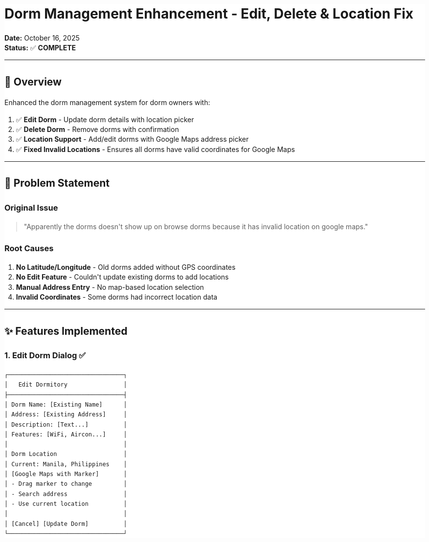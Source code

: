 # Dorm Management Enhancement - Edit, Delete & Location Fix

**Date:** October 16, 2025  
**Status:** ✅ **COMPLETE**

---

## 🎯 Overview

Enhanced the dorm management system for dorm owners with:
1. ✅ **Edit Dorm** - Update dorm details with location picker
2. ✅ **Delete Dorm** - Remove dorms with confirmation
3. ✅ **Location Support** - Add/edit dorms with Google Maps address picker
4. ✅ **Fixed Invalid Locations** - Ensures all dorms have valid coordinates for Google Maps

---

## 🚨 Problem Statement

### Original Issue
> "Apparently the dorms doesn't show up on browse dorms because it has invalid location on google maps."

### Root Causes
1. **No Latitude/Longitude** - Old dorms added without GPS coordinates
2. **No Edit Feature** - Couldn't update existing dorms to add locations
3. **Manual Address Entry** - No map-based location selection
4. **Invalid Coordinates** - Some dorms had incorrect location data

---

## ✨ Features Implemented

### 1. Edit Dorm Dialog ✅
```
┌─────────────────────────────────┐
│   Edit Dormitory                │
├─────────────────────────────────┤
│ Dorm Name: [Existing Name]      │
│ Address: [Existing Address]     │
│ Description: [Text...]          │
│ Features: [WiFi, Aircon...]     │
│                                 │
│ Dorm Location                   │
│ Current: Manila, Philippines    │
│ [Google Maps with Marker]       │
│ - Drag marker to change         │
│ - Search address                │
│ - Use current location          │
│                                 │
│ [Cancel] [Update Dorm]          │
└─────────────────────────────────┘
```
